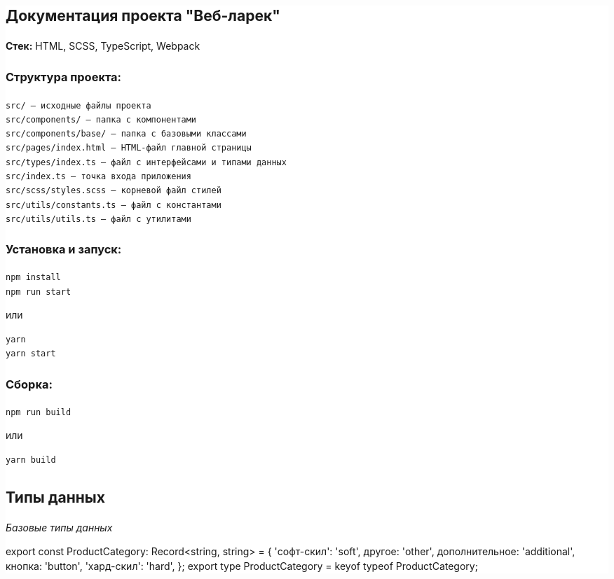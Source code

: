 ## Документация проекта "Веб-ларек"

**Стек:** HTML, SCSS, TypeScript, Webpack

### Структура проекта:

```
src/ — исходные файлы проекта
src/components/ — папка с компонентами
src/components/base/ — папка с базовыми классами
src/pages/index.html — HTML-файл главной страницы
src/types/index.ts — файл с интерфейсами и типами данных
src/index.ts — точка входа приложения
src/scss/styles.scss — корневой файл стилей
src/utils/constants.ts — файл с константами
src/utils/utils.ts — файл с утилитами
```

### Установка и запуск:

```
npm install
npm run start
```

или

```
yarn
yarn start
```

### Сборка:

```
npm run build
```

или

```
yarn build
```

## Типы данных

 *Базовые типы данных*

export const ProductCategory: Record<string, string> = {
	'софт-скил': 'soft',
	другое: 'other',
	дополнительное: 'additional',
	кнопка: 'button',
	'хард-скил': 'hard',
};
export type ProductCategory = keyof typeof ProductCategory;
